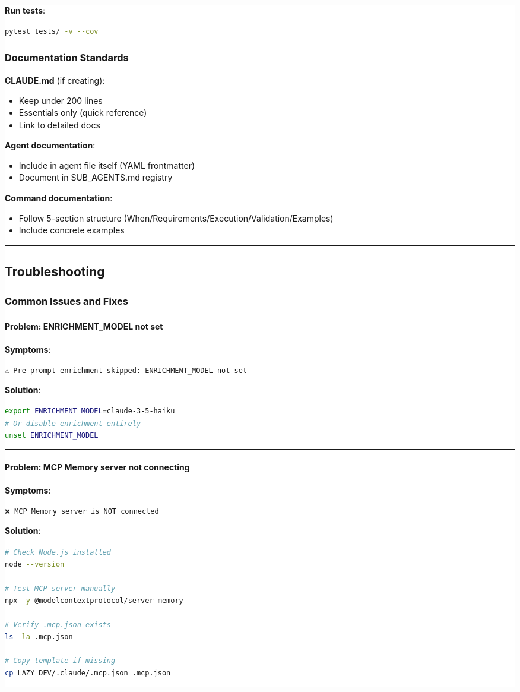 **Run tests**:
```bash
pytest tests/ -v --cov
```

### Documentation Standards

**CLAUDE.md** (if creating):
- Keep under 200 lines
- Essentials only (quick reference)
- Link to detailed docs

**Agent documentation**:
- Include in agent file itself (YAML frontmatter)
- Document in SUB_AGENTS.md registry

**Command documentation**:
- Follow 5-section structure (When/Requirements/Execution/Validation/Examples)
- Include concrete examples

---

## Troubleshooting

### Common Issues and Fixes

#### Problem: ENRICHMENT_MODEL not set

**Symptoms**:
```
⚠ Pre-prompt enrichment skipped: ENRICHMENT_MODEL not set
```

**Solution**:
```bash
export ENRICHMENT_MODEL=claude-3-5-haiku
# Or disable enrichment entirely
unset ENRICHMENT_MODEL
```

---

#### Problem: MCP Memory server not connecting

**Symptoms**:
```
❌ MCP Memory server is NOT connected
```

**Solution**:
```bash
# Check Node.js installed
node --version

# Test MCP server manually
npx -y @modelcontextprotocol/server-memory

# Verify .mcp.json exists
ls -la .mcp.json

# Copy template if missing
cp LAZY_DEV/.claude/.mcp.json .mcp.json
```

---